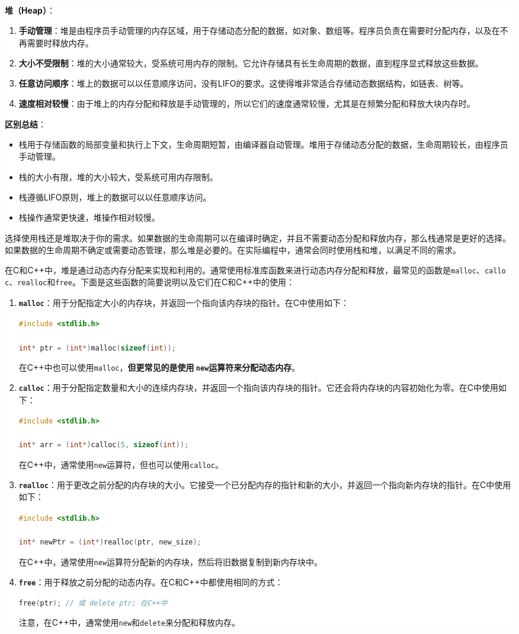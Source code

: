 **堆（Heap）**：

1. **手动管理**：堆是由程序员手动管理的内存区域，用于存储动态分配的数据，如对象、数组等。程序员负责在需要时分配内存，以及在不再需要时释放内存。

2. **大小不受限制**：堆的大小通常较大，受系统可用内存的限制。它允许存储具有长生命周期的数据，直到程序显式释放这些数据。

3. **任意访问顺序**：堆上的数据可以以任意顺序访问，没有LIFO的要求。这使得堆非常适合存储动态数据结构，如链表、树等。

4. **速度相对较慢**：由于堆上的内存分配和释放是手动管理的，所以它们的速度通常较慢，尤其是在频繁分配和释放大块内存时。

**区别总结**：

- 栈用于存储函数的局部变量和执行上下文，生命周期短暂，由编译器自动管理。堆用于存储动态分配的数据，生命周期较长，由程序员手动管理。

- 栈的大小有限，堆的大小较大，受系统可用内存限制。

- 栈遵循LIFO原则，堆上的数据可以以任意顺序访问。

- 栈操作通常更快速，堆操作相对较慢。

选择使用栈还是堆取决于你的需求。如果数据的生命周期可以在编译时确定，并且不需要动态分配和释放内存，那么栈通常是更好的选择。如果数据的生命周期不确定或需要动态管理，那么堆是必要的。在实际编程中，通常会同时使用栈和堆，以满足不同的需求。

在C和C++中，堆是通过动态内存分配来实现和利用的。通常使用标准库函数来进行动态内存分配和释放，最常见的函数是`malloc`、`calloc`、`realloc`和`free`。下面是这些函数的简要说明以及它们在C和C++中的使用：

1. **`malloc`**：用于分配指定大小的内存块，并返回一个指向该内存块的指针。在C中使用如下：

   ```c
   #include <stdlib.h>

   int* ptr = (int*)malloc(sizeof(int));
   ```

   在C++中也可以使用`malloc`，**但更常见的是使用 `new`运算符来分配动态内存**。

2. **`calloc`**：用于分配指定数量和大小的连续内存块，并返回一个指向该内存块的指针。它还会将内存块的内容初始化为零。在C中使用如下：

   ```c
   #include <stdlib.h>

   int* arr = (int*)calloc(5, sizeof(int));
   ```

   在C++中，通常使用`new`运算符，但也可以使用`calloc`。

3. **`realloc`**：用于更改之前分配的内存块的大小。它接受一个已分配内存的指针和新的大小，并返回一个指向新内存块的指针。在C中使用如下：

   ```c
   #include <stdlib.h>

   int* newPtr = (int*)realloc(ptr, new_size);
   ```

   在C++中，通常使用`new`运算符分配新的内存块，然后将旧数据复制到新内存块中。

4. **`free`**：用于释放之前分配的动态内存。在C和C++中都使用相同的方式：

   ```c
   free(ptr); // 或 delete ptr; 在C++中
   ```

   注意，在C++中，通常使用`new`和`delete`来分配和释放内存。
